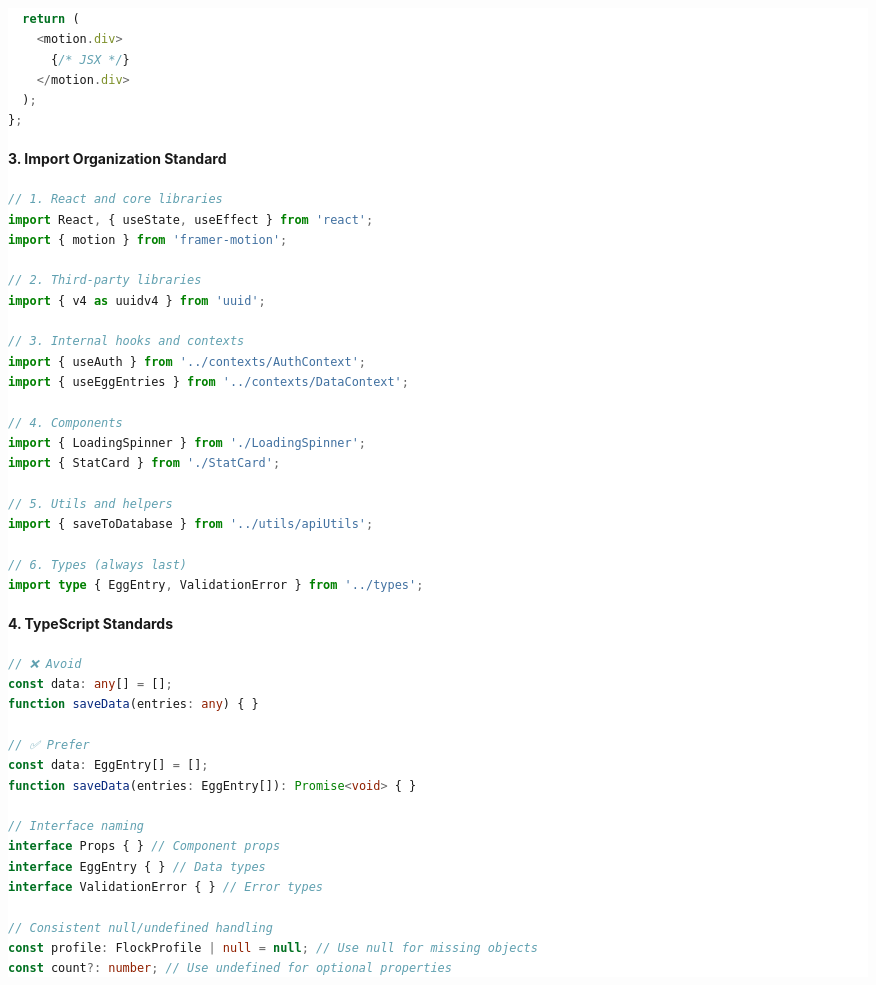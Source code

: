 ```typescript
  return (
    <motion.div>
      {/* JSX */}
    </motion.div>
  );
};
```

#### 3. **Import Organization Standard**
```typescript
// 1. React and core libraries
import React, { useState, useEffect } from 'react';
import { motion } from 'framer-motion';

// 2. Third-party libraries
import { v4 as uuidv4 } from 'uuid';

// 3. Internal hooks and contexts
import { useAuth } from '../contexts/AuthContext';
import { useEggEntries } from '../contexts/DataContext';

// 4. Components
import { LoadingSpinner } from './LoadingSpinner';
import { StatCard } from './StatCard';

// 5. Utils and helpers
import { saveToDatabase } from '../utils/apiUtils';

// 6. Types (always last)
import type { EggEntry, ValidationError } from '../types';
```

#### 4. **TypeScript Standards**
```typescript
// ❌ Avoid
const data: any[] = [];
function saveData(entries: any) { }

// ✅ Prefer
const data: EggEntry[] = [];
function saveData(entries: EggEntry[]): Promise<void> { }

// Interface naming
interface Props { } // Component props
interface EggEntry { } // Data types
interface ValidationError { } // Error types

// Consistent null/undefined handling
const profile: FlockProfile | null = null; // Use null for missing objects
const count?: number; // Use undefined for optional properties
```

